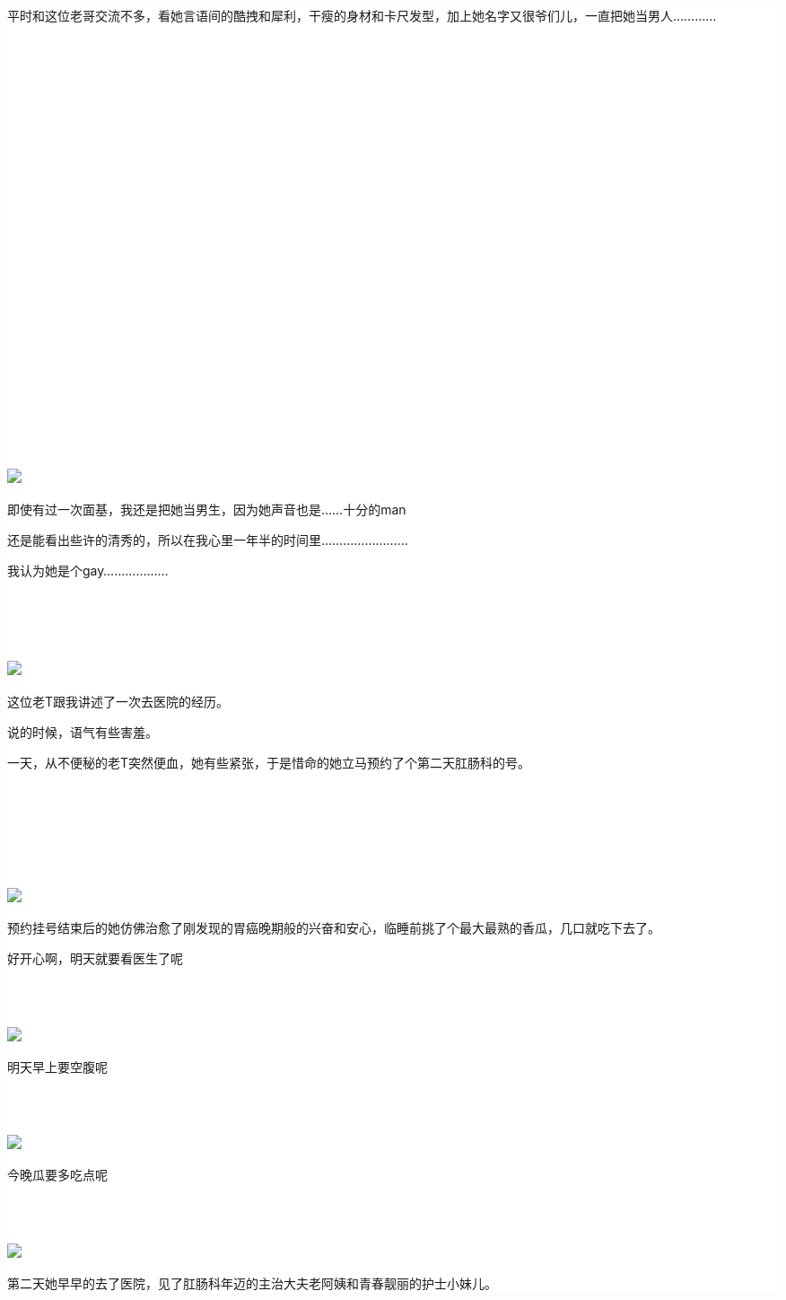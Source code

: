   
  
  
  
  
平时和这位老哥交流不多，看她言语间的酷拽和犀利，干瘦的身材和卡尺发型，加上她名字又很爷们儿，一直把她当男人…………  
![](https://pic3.zhimg.com/50/v2-f101973a09a79e6a0a35d0b69ef68f56_hd.jpg)![](data:image/svg+xml;utf8,<svg%20xmlns='http://www.w3.org/2000/svg'%20width='510'%20height='510'></svg>)  
  
  
  
  
  
  
即使有过一次面基，我还是把她当男生，因为她声音也是……十分的man  
  
  
还是能看出些许的清秀的，所以在我心里一年半的时间里……………………  
  
  
我认为她是个gay………………  
![](https://pic2.zhimg.com/50/v2-a57ad93ca02d3f1cab6d653c5543c119_hd.jpg)![](data:image/svg+xml;utf8,<svg%20xmlns='http://www.w3.org/2000/svg'%20width='103'%20height='106'></svg>)  
  
  
  
  
  
这位老T跟我讲述了一次去医院的经历。  
  
说的时候，语气有些害羞。  
  
  
  
  
  
  
一天，从不便秘的老T突然便血，她有些紧张，于是惜命的她立马预约了个第二天肛肠科的号。  
![](https://pic3.zhimg.com/50/v2-7c148c8f82a911fae16ce489f9666226_hd.jpg)![](data:image/svg+xml;utf8,<svg%20xmlns='http://www.w3.org/2000/svg'%20width='198'%20height='144'></svg>)  
  
  
  
  
预约挂号结束后的她仿佛治愈了刚发现的胃癌晚期般的兴奋和安心，临睡前挑了个最大最熟的香瓜，几口就吃下去了。  
  
  
  
  
  
好开心啊，明天就要看医生了呢  
![](https://pic1.zhimg.com/50/v2-1be77c433833e8d363f4263b4f307440_hd.jpg)![](data:image/svg+xml;utf8,<svg%20xmlns='http://www.w3.org/2000/svg'%20width='102'%20height='81'></svg>)  
  
  
  
  
  
  
明天早上要空腹呢  
![](https://pic1.zhimg.com/50/v2-1be77c433833e8d363f4263b4f307440_hd.jpg)![](data:image/svg+xml;utf8,<svg%20xmlns='http://www.w3.org/2000/svg'%20width='102'%20height='81'></svg>)  
  
  
  
  
  
今晚瓜要多吃点呢  
![](https://pic1.zhimg.com/50/v2-1be77c433833e8d363f4263b4f307440_hd.jpg)![](data:image/svg+xml;utf8,<svg%20xmlns='http://www.w3.org/2000/svg'%20width='102'%20height='81'></svg>)  
  
  
  
  
  
  
第二天她早早的去了医院，见了肛肠科年迈的主治大夫老阿姨和青春靓丽的护士小妹儿。  
  